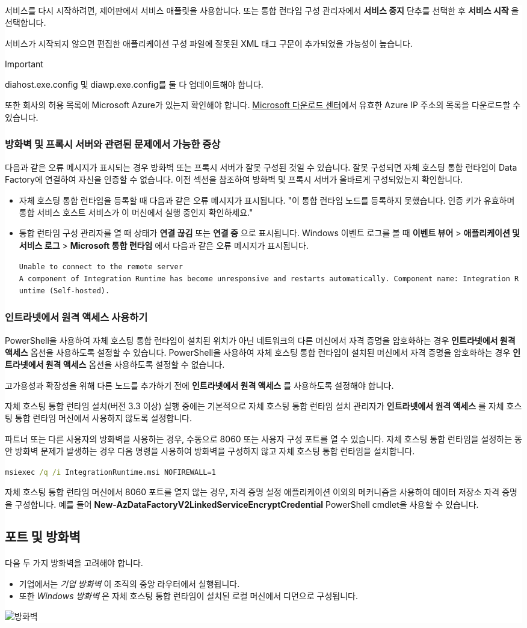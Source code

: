    서비스를 다시 시작하려면, 제어판에서 서비스 애플릿을 사용합니다. 또는 통합 런타임 구성 관리자에서 **서비스 중지** 단추를 선택한 후 **서비스 시작** 을 선택합니다.

   서비스가 시작되지 않으면 편집한 애플리케이션 구성 파일에 잘못된 XML 태그 구문이 추가되었을 가능성이 높습니다.

> [!IMPORTANT]
> diahost.exe.config 및 diawp.exe.config를 둘 다 업데이트해야 합니다.

또한 회사의 허용 목록에 Microsoft Azure가 있는지 확인해야 합니다. [Microsoft 다운로드 센터](https://www.microsoft.com/download/details.aspx?id=41653)에서 유효한 Azure IP 주소의 목록을 다운로드할 수 있습니다.

### <a name="possible-symptoms-for-issues-related-to-the-firewall-and-proxy-server"></a>방화벽 및 프록시 서버와 관련된 문제에서 가능한 증상

다음과 같은 오류 메시지가 표시되는 경우 방화벽 또는 프록시 서버가 잘못 구성된 것일 수 있습니다. 잘못 구성되면 자체 호스팅 통합 런타임이 Data Factory에 연결하여 자신을 인증할 수 없습니다. 이전 섹션을 참조하여 방화벽 및 프록시 서버가 올바르게 구성되었는지 확인합니다.

- 자체 호스팅 통합 런타임을 등록할 때 다음과 같은 오류 메시지가 표시됩니다. "이 통합 런타임 노드를 등록하지 못했습니다. 인증 키가 유효하며 통합 서비스 호스트 서비스가 이 머신에서 실행 중인지 확인하세요."
- 통합 런타임 구성 관리자를 열 때 상태가 **연결 끊김** 또는 **연결 중** 으로 표시됩니다. Windows 이벤트 로그를 볼 때 **이벤트 뷰어**  >  **애플리케이션 및 서비스 로그**  >  **Microsoft 통합 런타임** 에서 다음과 같은 오류 메시지가 표시됩니다.

  ```output
  Unable to connect to the remote server
  A component of Integration Runtime has become unresponsive and restarts automatically. Component name: Integration Runtime (Self-hosted).
  ```

### <a name="enable-remote-access-from-an-intranet"></a>인트라넷에서 원격 액세스 사용하기

PowerShell을 사용하여 자체 호스팅 통합 런타임이 설치된 위치가 아닌 네트워크의 다른 머신에서 자격 증명을 암호화하는 경우 **인트라넷에서 원격 액세스** 옵션을 사용하도록 설정할 수 있습니다. PowerShell을 사용하여 자체 호스팅 통합 런타임이 설치된 머신에서 자격 증명을 암호화하는 경우 **인트라넷에서 원격 액세스** 옵션을 사용하도록 설정할 수 없습니다.

고가용성과 확장성을 위해 다른 노드를 추가하기 전에 **인트라넷에서 원격 액세스** 를 사용하도록 설정해야 합니다.  

자체 호스팅 통합 런타임 설치(버전 3.3 이상) 실행 중에는 기본적으로 자체 호스팅 통합 런타임 설치 관리자가 **인트라넷에서 원격 액세스** 를 자체 호스팅 통합 런타임 머신에서 사용하지 않도록 설정합니다.

파트너 또는 다른 사용자의 방화벽을 사용하는 경우, 수동으로 8060 또는 사용자 구성 포트를 열 수 있습니다. 자체 호스팅 통합 런타임을 설정하는 동안 방화벽 문제가 발생하는 경우 다음 명령을 사용하여 방화벽을 구성하지 않고 자체 호스팅 통합 런타임을 설치합니다.

```cmd
msiexec /q /i IntegrationRuntime.msi NOFIREWALL=1
```

자체 호스팅 통합 런타임 머신에서 8060 포트를 열지 않는 경우, 자격 증명 설정 애플리케이션 이외의 메커니즘을 사용하여 데이터 저장소 자격 증명을 구성합니다. 예를 들어 **New-AzDataFactoryV2LinkedServiceEncryptCredential** PowerShell cmdlet을 사용할 수 있습니다.

## <a name="ports-and-firewalls"></a>포트 및 방화벽

다음 두 가지 방화벽을 고려해야 합니다.

- 기업에서는 *기업 방화벽* 이 조직의 중앙 라우터에서 실행됩니다.
- 또한 *Windows 방화벽* 은 자체 호스팅 통합 런타임이 설치된 로컬 머신에서 디먼으로 구성됩니다.

![방화벽](media/create-self-hosted-integration-runtime/firewall.png)
